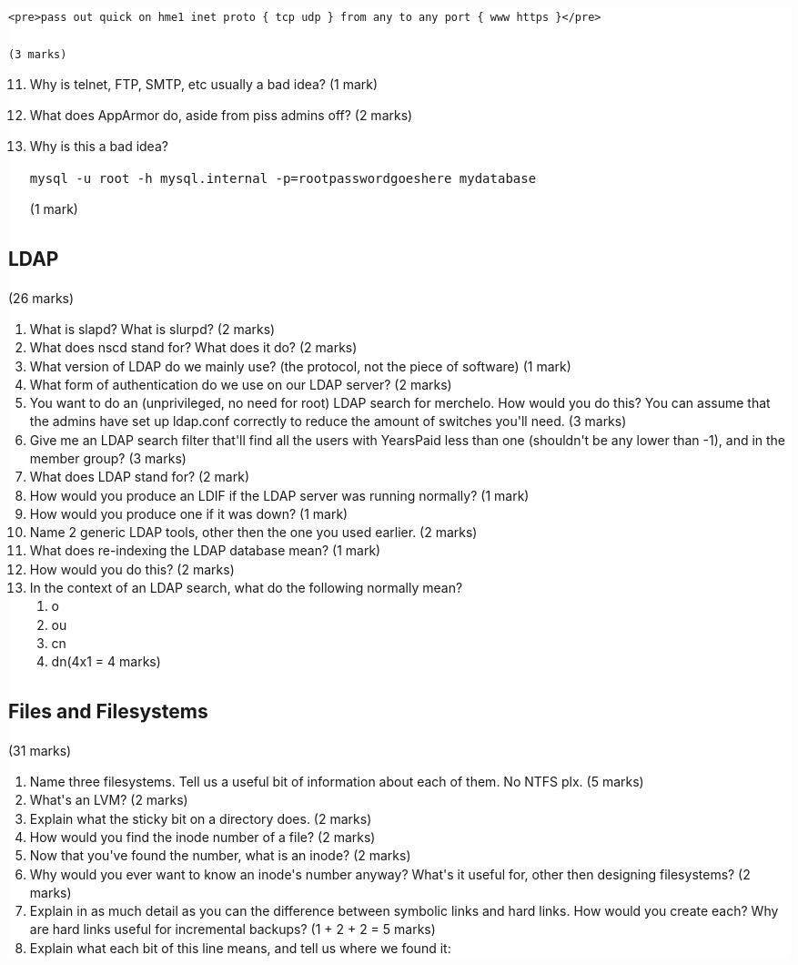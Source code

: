 
    <pre>pass out quick on hme1 inet proto { tcp udp } from any to any port { www https }</pre>

    (3 marks)

11. Why is telnet, FTP, SMTP, etc usually a bad idea? (1 mark)
12. What does AppArmor do, aside from piss admins off? (2 marks)
13. Why is this a bad idea?


    <pre>mysql -u root -h mysql.internal -p=rootpasswordgoeshere mydatabase</pre>

    (1 mark)

## LDAP

(26 marks)

1.  What is slapd? What is slurpd? (2 marks)
2.  What does nscd stand for? What does it do? (2 marks)
3.  What version of LDAP do we mainly use? (the protocol, not the piece of
    software) (1 mark)
4.  What form of authentication do we use on our LDAP server? (2 marks)
5.  You want to do an (unprivileged, no need for root) LDAP search for merchelo.
    How would you do this? You can assume that the admins have set up ldap.conf
    correctly to reduce the amount of switches you'll need. (3 marks)
6.  Give me an LDAP search filter that'll find all the users with YearsPaid less
    than one (shouldn't be any lower than -1), and in the member group? (3
    marks)
7.  What does LDAP stand for? (2 mark)
8.  How would you produce an LDIF if the LDAP server was running normally? (1
    mark)
9.  How would you produce one if it was down? (1 mark)
10. Name 2 generic LDAP tools, other then the one you used earlier. (2 marks)
11. What does re-indexing the LDAP database mean? (1 mark)
12. How would you do this? (2 marks)
13. In the context of an LDAP search, what do the following normally mean?
    1.  o
    2.  ou
    3.  cn
    4.  dn(4x1 = 4 marks)

## Files and Filesystems

(31 marks)

1.  Name three filesystems. Tell us a useful bit of information about each of
    them. No NTFS plx. (5 marks)
2.  What's an LVM? (2 marks)
3.  Explain what the sticky bit on a directory does. (2 marks)
4.  How would you find the inode number of a file? (2 marks)
5.  Now that you've found the number, what is an inode? (2 marks)
6.  Why would you ever want to know an inode's number anyway? What's it useful
    for, other then designing filesystems? (2 marks)
7.  Explain in as much detail as you can the difference between symbolic links
    and hard links. How would you create each? Why are hard links useful for
    incremental backups? (1 + 2 + 2 = 5 marks)
8.  Explain what each bit of this line means, and tell us where we found it:
